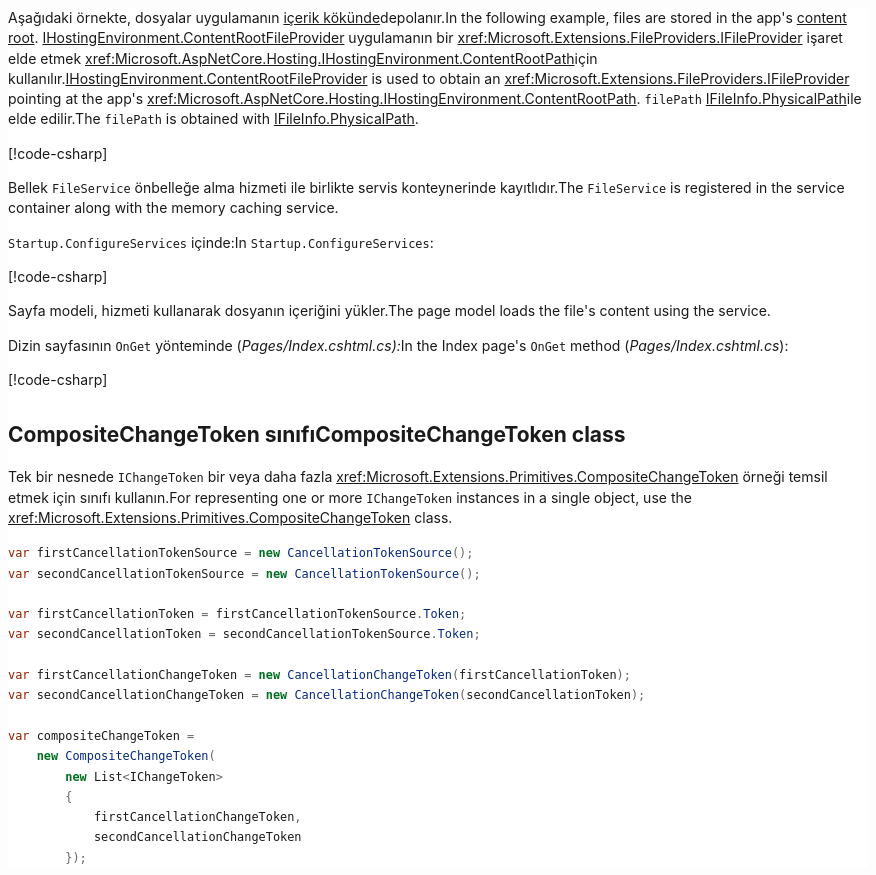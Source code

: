 <span data-ttu-id="1a9f3-316">Aşağıdaki örnekte, dosyalar uygulamanın [içerik kökünde](xref:fundamentals/index#content-root)depolanır.</span><span class="sxs-lookup"><span data-stu-id="1a9f3-316">In the following example, files are stored in the app's [content root](xref:fundamentals/index#content-root).</span></span> <span data-ttu-id="1a9f3-317">[IHostingEnvironment.ContentRootFileProvider](xref:Microsoft.AspNetCore.Hosting.IHostingEnvironment.ContentRootFileProvider) uygulamanın bir <xref:Microsoft.Extensions.FileProviders.IFileProvider> işaret elde etmek <xref:Microsoft.AspNetCore.Hosting.IHostingEnvironment.ContentRootPath>için kullanılır.</span><span class="sxs-lookup"><span data-stu-id="1a9f3-317">[IHostingEnvironment.ContentRootFileProvider](xref:Microsoft.AspNetCore.Hosting.IHostingEnvironment.ContentRootFileProvider) is used to obtain an <xref:Microsoft.Extensions.FileProviders.IFileProvider> pointing at the app's <xref:Microsoft.AspNetCore.Hosting.IHostingEnvironment.ContentRootPath>.</span></span> <span data-ttu-id="1a9f3-318">`filePath` [IFileInfo.PhysicalPath](xref:Microsoft.Extensions.FileProviders.IFileInfo.PhysicalPath)ile elde edilir.</span><span class="sxs-lookup"><span data-stu-id="1a9f3-318">The `filePath` is obtained with [IFileInfo.PhysicalPath](xref:Microsoft.Extensions.FileProviders.IFileInfo.PhysicalPath).</span></span>

[!code-csharp[](change-tokens/samples/2.x/SampleApp/Services/FileService.cs?name=snippet1)]

<span data-ttu-id="1a9f3-319">Bellek `FileService` önbelleğe alma hizmeti ile birlikte servis konteynerinde kayıtlıdır.</span><span class="sxs-lookup"><span data-stu-id="1a9f3-319">The `FileService` is registered in the service container along with the memory caching service.</span></span>

<span data-ttu-id="1a9f3-320">`Startup.ConfigureServices` içinde:</span><span class="sxs-lookup"><span data-stu-id="1a9f3-320">In `Startup.ConfigureServices`:</span></span>

[!code-csharp[](change-tokens/samples/2.x/SampleApp/Startup.cs?name=snippet4)]

<span data-ttu-id="1a9f3-321">Sayfa modeli, hizmeti kullanarak dosyanın içeriğini yükler.</span><span class="sxs-lookup"><span data-stu-id="1a9f3-321">The page model loads the file's content using the service.</span></span>

<span data-ttu-id="1a9f3-322">Dizin sayfasının `OnGet` yönteminde (*Pages/Index.cshtml.cs):*</span><span class="sxs-lookup"><span data-stu-id="1a9f3-322">In the Index page's `OnGet` method (*Pages/Index.cshtml.cs*):</span></span>

[!code-csharp[](change-tokens/samples/2.x/SampleApp/Pages/Index.cshtml.cs?name=snippet3)]

## <a name="compositechangetoken-class"></a><span data-ttu-id="1a9f3-323">CompositeChangeToken sınıfı</span><span class="sxs-lookup"><span data-stu-id="1a9f3-323">CompositeChangeToken class</span></span>

<span data-ttu-id="1a9f3-324">Tek bir nesnede `IChangeToken` bir veya daha fazla <xref:Microsoft.Extensions.Primitives.CompositeChangeToken> örneği temsil etmek için sınıfı kullanın.</span><span class="sxs-lookup"><span data-stu-id="1a9f3-324">For representing one or more `IChangeToken` instances in a single object, use the <xref:Microsoft.Extensions.Primitives.CompositeChangeToken> class.</span></span>

```csharp
var firstCancellationTokenSource = new CancellationTokenSource();
var secondCancellationTokenSource = new CancellationTokenSource();

var firstCancellationToken = firstCancellationTokenSource.Token;
var secondCancellationToken = secondCancellationTokenSource.Token;

var firstCancellationChangeToken = new CancellationChangeToken(firstCancellationToken);
var secondCancellationChangeToken = new CancellationChangeToken(secondCancellationToken);

var compositeChangeToken = 
    new CompositeChangeToken(
        new List<IChangeToken> 
        {
            firstCancellationChangeToken, 
            secondCancellationChangeToken
        });
```
